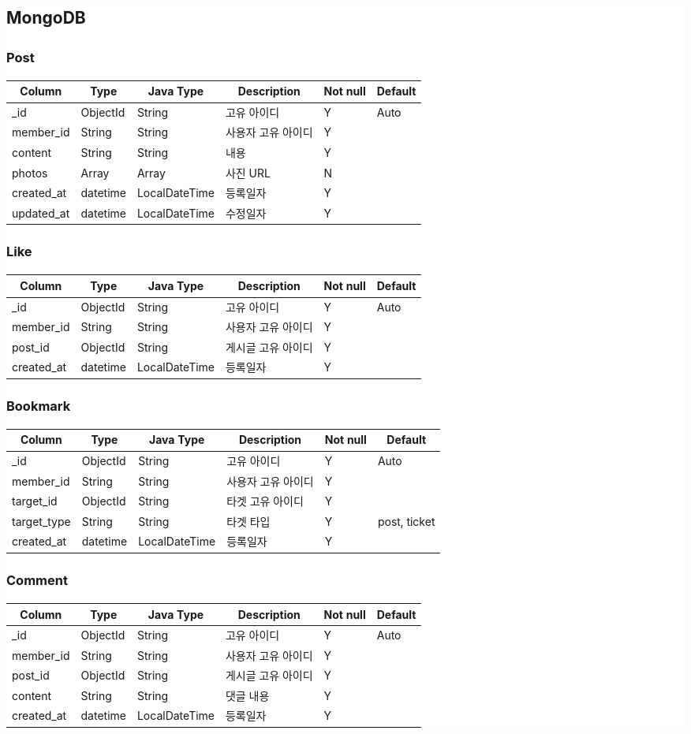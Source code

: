 ## MongoDB

### Post

| Column | Type | Java Type | Description | Not null | Default |
| --- | --- | --- | --- | --- | --- |
| _id | ObjectId | String | 고유 아이디 | Y | Auto |
| member_id | String | String | 사용자 고유 아이디 | Y |  |
| content | String | String | 내용 | Y |  |
| photos | Array | Array | 사진 URL | N |  |
| created_at | datetime | LocalDateTime | 등록일자 | Y |  |
| updated_at | datetime | LocalDateTime | 수정일자 | Y |  |

### Like

| Column | Type | Java Type | Description | Not null | Default |
| --- | --- | --- | --- | --- | --- |
| _id | ObjectId | String | 고유 아이디 | Y | Auto |
| member_id | String | String | 사용자 고유 아이디 | Y |  |
| post_id | ObjectId | String | 게시글 고유 아이디 | Y |  |
| created_at | datetime | LocalDateTime | 등록일자 | Y |  |

### Bookmark

| Column | Type | Java Type | Description | Not null | Default |
| --- | --- | --- | --- | --- | --- |
| _id | ObjectId | String | 고유 아이디 | Y | Auto |
| member_id | String | String | 사용자 고유 아이디 | Y |  |
| target_id | ObjectId | String | 타겟 고유 아이디 | Y |  |
| target_type | String | String | 타겟 타입 | Y | post, ticket |
| created_at | datetime | LocalDateTime | 등록일자 | Y |  |

### Comment

| Column | Type | Java Type | Description | Not null | Default |
| --- | --- | --- | --- | --- | --- |
| _id | ObjectId | String | 고유 아이디 | Y | Auto |
| member_id | String | String | 사용자 고유 아이디 | Y |  |
| post_id | ObjectId | String | 게시글 고유 아이디 | Y |  |
| content | String | String | 댓글 내용 | Y |  |
| created_at | datetime | LocalDateTime | 등록일자 | Y |  |
